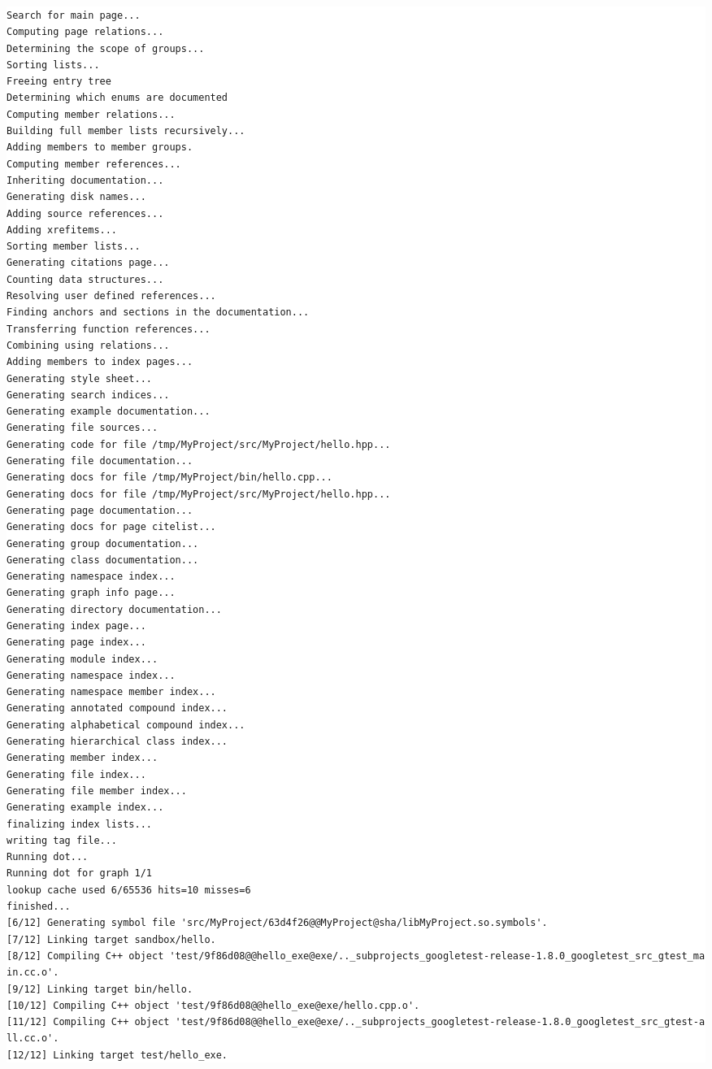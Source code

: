     Search for main page...
    Computing page relations...
    Determining the scope of groups...
    Sorting lists...
    Freeing entry tree
    Determining which enums are documented
    Computing member relations...
    Building full member lists recursively...
    Adding members to member groups.
    Computing member references...
    Inheriting documentation...
    Generating disk names...
    Adding source references...
    Adding xrefitems...
    Sorting member lists...
    Generating citations page...
    Counting data structures...
    Resolving user defined references...
    Finding anchors and sections in the documentation...
    Transferring function references...
    Combining using relations...
    Adding members to index pages...
    Generating style sheet...
    Generating search indices...
    Generating example documentation...
    Generating file sources...
    Generating code for file /tmp/MyProject/src/MyProject/hello.hpp...
    Generating file documentation...
    Generating docs for file /tmp/MyProject/bin/hello.cpp...
    Generating docs for file /tmp/MyProject/src/MyProject/hello.hpp...
    Generating page documentation...
    Generating docs for page citelist...
    Generating group documentation...
    Generating class documentation...
    Generating namespace index...
    Generating graph info page...
    Generating directory documentation...
    Generating index page...
    Generating page index...
    Generating module index...
    Generating namespace index...
    Generating namespace member index...
    Generating annotated compound index...
    Generating alphabetical compound index...
    Generating hierarchical class index...
    Generating member index...
    Generating file index...
    Generating file member index...
    Generating example index...
    finalizing index lists...
    writing tag file...
    Running dot...
    Running dot for graph 1/1
    lookup cache used 6/65536 hits=10 misses=6
    finished...
    [6/12] Generating symbol file 'src/MyProject/63d4f26@@MyProject@sha/libMyProject.so.symbols'.
    [7/12] Linking target sandbox/hello.
    [8/12] Compiling C++ object 'test/9f86d08@@hello_exe@exe/.._subprojects_googletest-release-1.8.0_googletest_src_gtest_main.cc.o'.
    [9/12] Linking target bin/hello.
    [10/12] Compiling C++ object 'test/9f86d08@@hello_exe@exe/hello.cpp.o'.
    [11/12] Compiling C++ object 'test/9f86d08@@hello_exe@exe/.._subprojects_googletest-release-1.8.0_googletest_src_gtest-all.cc.o'.
    [12/12] Linking target test/hello_exe.
